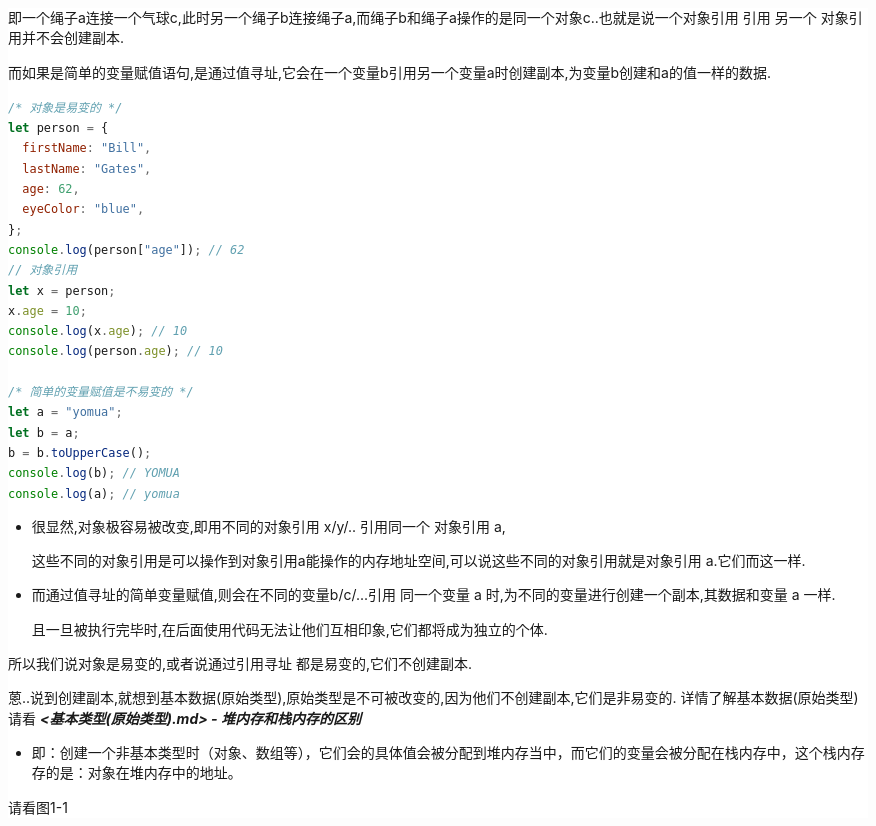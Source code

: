 即一个绳子a连接一个气球c,此时另一个绳子b连接绳子a,而绳子b和绳子a操作的是同一个对象c..也就是说一个对象引用 引用 另一个 对象引用并不会创建副本.

而如果是简单的变量赋值语句,是通过值寻址,它会在一个变量b引用另一个变量a时创建副本,为变量b创建和a的值一样的数据.

```js
/* 对象是易变的 */
let person = {
  firstName: "Bill",
  lastName: "Gates",
  age: 62,
  eyeColor: "blue",
};
console.log(person["age"]); // 62
// 对象引用
let x = person;
x.age = 10;
console.log(x.age); // 10
console.log(person.age); // 10

/* 简单的变量赋值是不易变的 */
let a = "yomua";
let b = a;
b = b.toUpperCase();
console.log(b); // YOMUA
console.log(a); // yomua
```

- 很显然,对象极容易被改变,即用不同的对象引用 x/y/.. 引用同一个 对象引用 a,
  
  这些不同的对象引用是可以操作到对象引用a能操作的内存地址空间,可以说这些不同的对象引用就是对象引用 a.它们而这一样.

- 而通过值寻址的简单变量赋值,则会在不同的变量b/c/...引用 同一个变量 a 时,为不同的变量进行创建一个副本,其数据和变量 a 一样.
  
  且一旦被执行完毕时,在后面使用代码无法让他们互相印象,它们都将成为独立的个体.

所以我们说对象是易变的,或者说通过引用寻址 都是易变的,它们不创建副本.

蒽..说到创建副本,就想到基本数据(原始类型),原始类型是不可被改变的,因为他们不创建副本,它们是非易变的. 详情了解基本数据(原始类型)请看 ***<基本类型(原始类型).md> - 堆内存和栈内存的区别***

- 即：创建一个非基本类型时（对象、数组等），它们会的具体值会被分配到堆内存当中，而它们的变量会被分配在栈内存中，这个栈内存存的是：对象在堆内存中的地址。

请看图1-1
